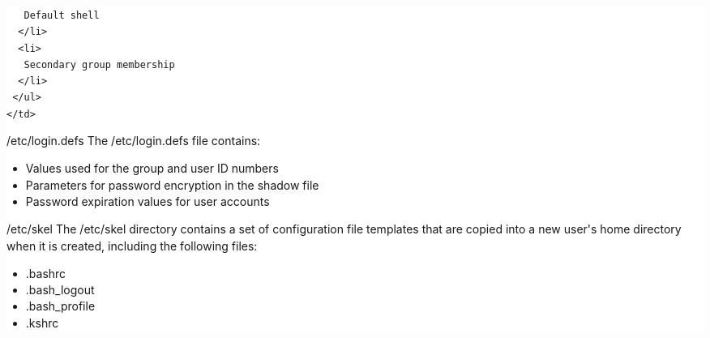        Default shell
      </li>
      <li>
       Secondary group membership
      </li>
     </ul>
    </td>
   </tr>
   <tr>
    <td>
     /etc/login.defs
    </td>
    <td>
     The /etc/login.defs file contains:
     <ul>
      <li>
       Values used for the group and user ID numbers
      </li>
      <li>
       Parameters for password encryption in the shadow file
      </li>
      <li>
       Password expiration values for user accounts
      </li>
     </ul>
    </td>
   </tr>
   <tr>
    <td>
     /etc/skel
    </td>
    <td>
     The /etc/skel directory contains a set of configuration file templates that are copied into a new user's home directory
        when it is created, including the following files:
     <ul>
      <li>
       .bashrc
      </li>
      <li>
       .bash_logout
      </li>
      <li>
       .bash_profile
      </li>
      <li>
       .kshrc
      </li>
     </ul>
    </td>
   </tr>
  </tbody></table>
